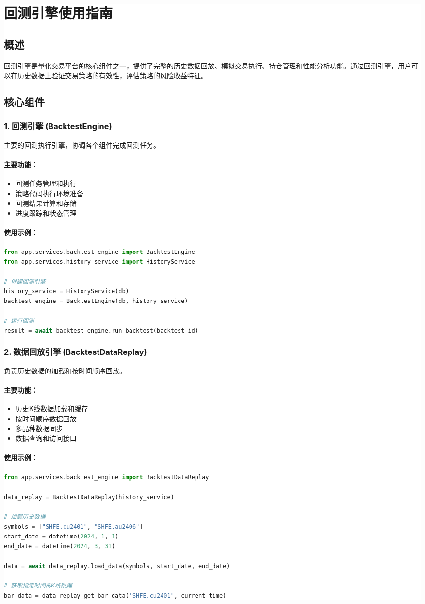 # 回测引擎使用指南

## 概述

回测引擎是量化交易平台的核心组件之一，提供了完整的历史数据回放、模拟交易执行、持仓管理和性能分析功能。通过回测引擎，用户可以在历史数据上验证交易策略的有效性，评估策略的风险收益特征。

## 核心组件

### 1. 回测引擎 (BacktestEngine)

主要的回测执行引擎，协调各个组件完成回测任务。

#### 主要功能：
- 回测任务管理和执行
- 策略代码执行环境准备
- 回测结果计算和存储
- 进度跟踪和状态管理

#### 使用示例：
```python
from app.services.backtest_engine import BacktestEngine
from app.services.history_service import HistoryService

# 创建回测引擎
history_service = HistoryService(db)
backtest_engine = BacktestEngine(db, history_service)

# 运行回测
result = await backtest_engine.run_backtest(backtest_id)
```

### 2. 数据回放引擎 (BacktestDataReplay)

负责历史数据的加载和按时间顺序回放。

#### 主要功能：
- 历史K线数据加载和缓存
- 按时间顺序数据回放
- 多品种数据同步
- 数据查询和访问接口

#### 使用示例：
```python
from app.services.backtest_engine import BacktestDataReplay

data_replay = BacktestDataReplay(history_service)

# 加载历史数据
symbols = ["SHFE.cu2401", "SHFE.au2406"]
start_date = datetime(2024, 1, 1)
end_date = datetime(2024, 3, 31)

data = await data_replay.load_data(symbols, start_date, end_date)

# 获取指定时间的K线数据
bar_data = data_replay.get_bar_data("SHFE.cu2401", current_time)
```
